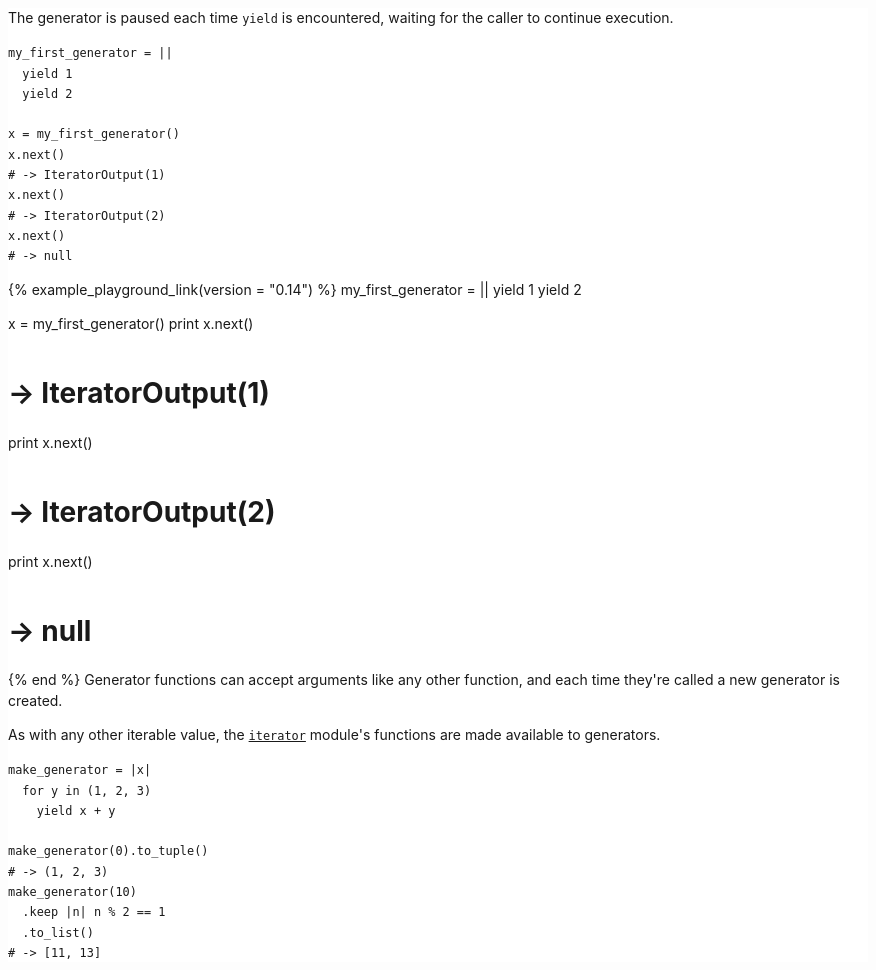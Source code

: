The generator is paused each time `yield` is encountered,
waiting for the caller to continue execution.

````koto
my_first_generator = ||
  yield 1
  yield 2

x = my_first_generator()
x.next()
# -> IteratorOutput(1)
x.next()
# -> IteratorOutput(2)
x.next()
# -> null
````

{% example_playground_link(version = "0.14") %}
my_first_generator = ||
  yield 1
  yield 2

x = my_first_generator()
print x.next()
# -> IteratorOutput(1)
print x.next()
# -> IteratorOutput(2)
print x.next()
# -> null

{% end %}
Generator functions can accept arguments like any other function,
and each time they're called a new generator is created.

As with any other iterable value, the [`iterator`](../core/iterator) module's functions
are made available to generators.

````koto
make_generator = |x|
  for y in (1, 2, 3)
    yield x + y

make_generator(0).to_tuple()
# -> (1, 2, 3)
make_generator(10)
  .keep |n| n % 2 == 1
  .to_list()
# -> [11, 13]
````
